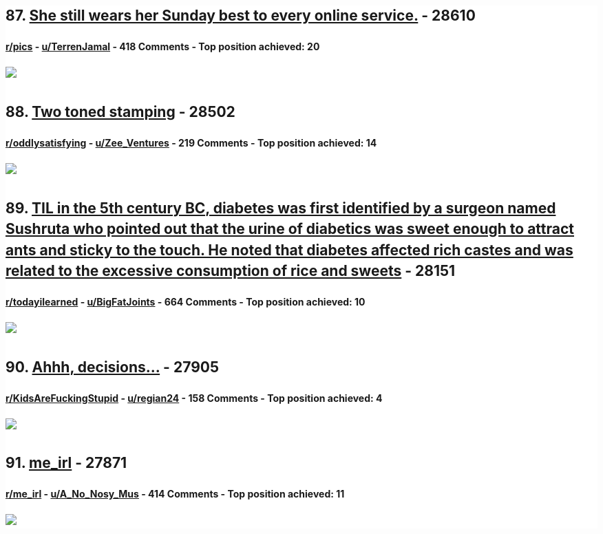 ## 87. [She still wears her Sunday best to every online service.](http://reddit.com/r/pics/comments/mha141/she_still_wears_her_sunday_best_to_every_online/) - 28610
#### [r/pics](http://reddit.com/r/pics) - [u/TerrenJamal](http://reddit.com/u/TerrenJamal) - 418 Comments - Top position achieved: 20

<a href="https://i.redd.it/pnxfdabw5eq61.jpg"><img src="https://b.thumbs.redditmedia.com/Q6JeRc2KRzeRR2UmkZCzBJbNyLJc_txumHa8nIFvH5s.jpg"></img></a>

## 88. [Two toned stamping](http://reddit.com/r/oddlysatisfying/comments/mhbd1q/two_toned_stamping/) - 28502
#### [r/oddlysatisfying](http://reddit.com/r/oddlysatisfying) - [u/Zee_Ventures](http://reddit.com/u/Zee_Ventures) - 219 Comments - Top position achieved: 14

<a href="https://v.redd.it/hbal9i4ygeq61"><img src="https://b.thumbs.redditmedia.com/bvj2L3zYnqa_XxUAnuly4iB82JijlxQftdPWENXP0wA.jpg"></img></a>

## 89. [TIL in the 5th century BC, diabetes was first identified by a surgeon named Sushruta who pointed out that the urine of diabetics was sweet enough to attract ants and sticky to the touch. He noted that diabetes affected rich castes and was related to the excessive consumption of rice and sweets](http://reddit.com/r/todayilearned/comments/mhbtfo/til_in_the_5th_century_bc_diabetes_was_first/) - 28151
#### [r/todayilearned](http://reddit.com/r/todayilearned) - [u/BigFatJoints](http://reddit.com/u/BigFatJoints) - 664 Comments - Top position achieved: 10

<a href="https://www.ncbi.nlm.nih.gov/pmc/articles/PMC4707300/"><img src="https://b.thumbs.redditmedia.com/RDkdSfbgyNJLxGelOW7j2j6jHKMV6Fu0wpW7rJXVIso.jpg"></img></a>

## 90. [Ahhh, decisions...](http://reddit.com/r/KidsAreFuckingStupid/comments/mhaxs1/ahhh_decisions/) - 27905
#### [r/KidsAreFuckingStupid](http://reddit.com/r/KidsAreFuckingStupid) - [u/regian24](http://reddit.com/u/regian24) - 158 Comments - Top position achieved: 4

<a href="https://i.redd.it/w3rxldpgdeq61.png"><img src="https://a.thumbs.redditmedia.com/sH4BBCF7UtP3e-LnlA9GvgYscQt96p1eL9CPM1FB640.jpg"></img></a>

## 91. [me_irl](http://reddit.com/r/me_irl/comments/mgxot0/me_irl/) - 27871
#### [r/me_irl](http://reddit.com/r/me_irl) - [u/A_No_Nosy_Mus](http://reddit.com/u/A_No_Nosy_Mus) - 414 Comments - Top position achieved: 11

<a href="https://i.redd.it/wqgd1rkffaq61.jpg"><img src="https://b.thumbs.redditmedia.com/4OWBZefHpK9VM-c7Mzc0hld4UaPxBrsUGeHtcc6086I.jpg"></img></a>
